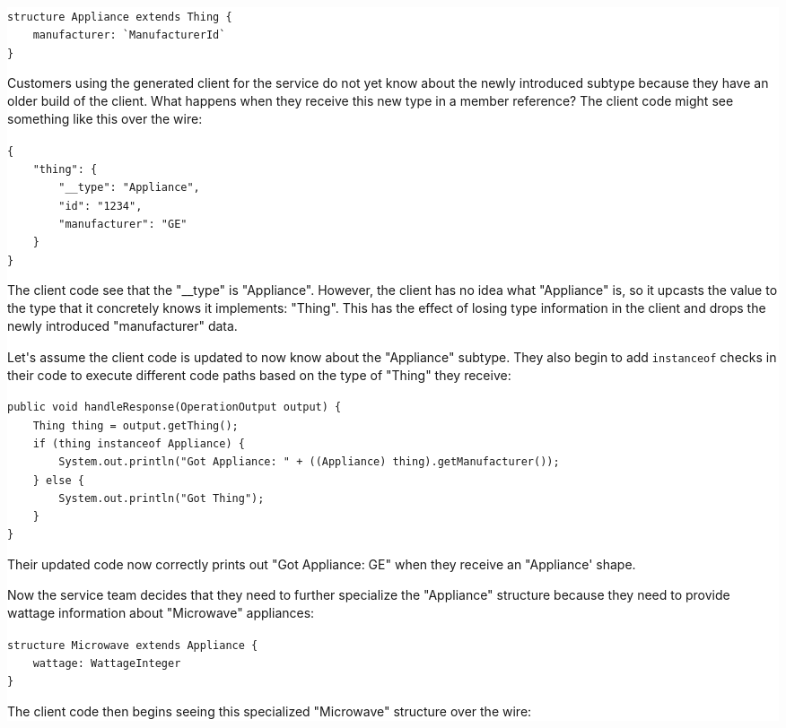 ```
structure Appliance extends Thing {
    manufacturer: `ManufacturerId`
}
```

Customers using the generated client for the service do not yet know about the
newly introduced subtype because they have an older build of the client. What
happens when they receive this new type in a member reference? The client code
might see something like this over the wire:

```
{
    "thing": {
        "__type": "Appliance",
        "id": "1234",
        "manufacturer": "GE"
    }
}
```

The client code see that the "__type" is "Appliance". However, the client has
no idea what "Appliance" is, so it upcasts the value to the type that it
concretely knows it implements: "Thing". This has the effect of losing type
information in the client and drops the newly introduced "manufacturer" data.

Let's assume the client code is updated to now know about the "Appliance"
subtype. They also begin to add `instanceof` checks in their code to execute
different code paths based on the type of "Thing" they receive:

```
public void handleResponse(OperationOutput output) {
    Thing thing = output.getThing();
    if (thing instanceof Appliance) {
        System.out.println("Got Appliance: " + ((Appliance) thing).getManufacturer());
    } else {
        System.out.println("Got Thing");
    }
}
```

Their updated code now correctly prints out "Got Appliance: GE" when they
receive an "Appliance' shape.

Now the service team decides that they need to further specialize the
"Appliance" structure because they need to provide wattage information about
"Microwave" appliances:

```
structure Microwave extends Appliance {
    wattage: WattageInteger
}
```

The client code then begins seeing this specialized "Microwave" structure over
the wire:
